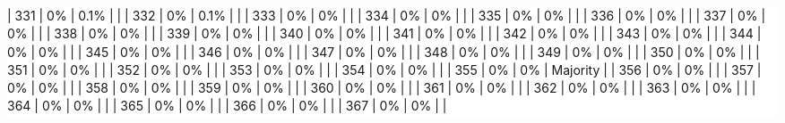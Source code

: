 | 331 | 0% | 0.1% |  |
| 332 | 0% | 0.1% |  |
| 333 | 0% | 0% |  |
| 334 | 0% | 0% |  |
| 335 | 0% | 0% |  |
| 336 | 0% | 0% |  |
| 337 | 0% | 0% |  |
| 338 | 0% | 0% |  |
| 339 | 0% | 0% |  |
| 340 | 0% | 0% |  |
| 341 | 0% | 0% |  |
| 342 | 0% | 0% |  |
| 343 | 0% | 0% |  |
| 344 | 0% | 0% |  |
| 345 | 0% | 0% |  |
| 346 | 0% | 0% |  |
| 347 | 0% | 0% |  |
| 348 | 0% | 0% |  |
| 349 | 0% | 0% |  |
| 350 | 0% | 0% |  |
| 351 | 0% | 0% |  |
| 352 | 0% | 0% |  |
| 353 | 0% | 0% |  |
| 354 | 0% | 0% |  |
| 355 | 0% | 0% | Majority |
| 356 | 0% | 0% |  |
| 357 | 0% | 0% |  |
| 358 | 0% | 0% |  |
| 359 | 0% | 0% |  |
| 360 | 0% | 0% |  |
| 361 | 0% | 0% |  |
| 362 | 0% | 0% |  |
| 363 | 0% | 0% |  |
| 364 | 0% | 0% |  |
| 365 | 0% | 0% |  |
| 366 | 0% | 0% |  |
| 367 | 0% | 0% |  |